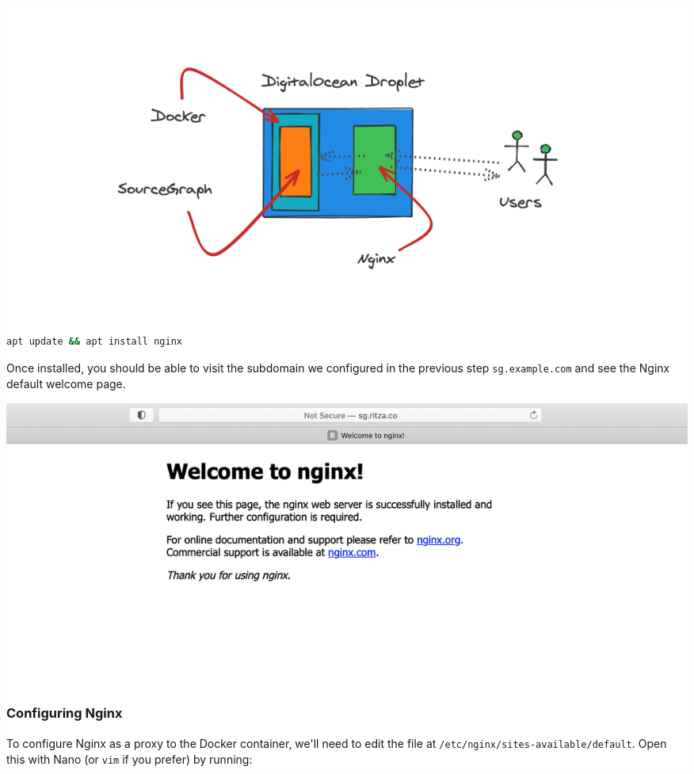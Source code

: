 ![Architecture](images/nginx-docker-sourcegraph.png)

```bash
apt update && apt install nginx
```

Once installed, you should be able to visit the subdomain we configured in the previous step `sg.example.com` and see the Nginx default welcome page.

![Default Nginx Page](images/welcome-nginx.png)

### Configuring Nginx

To configure Nginx as a proxy to the Docker container, we'll need to edit the file at `/etc/nginx/sites-available/default`. Open this with Nano (or `vim` if you prefer) by running:
